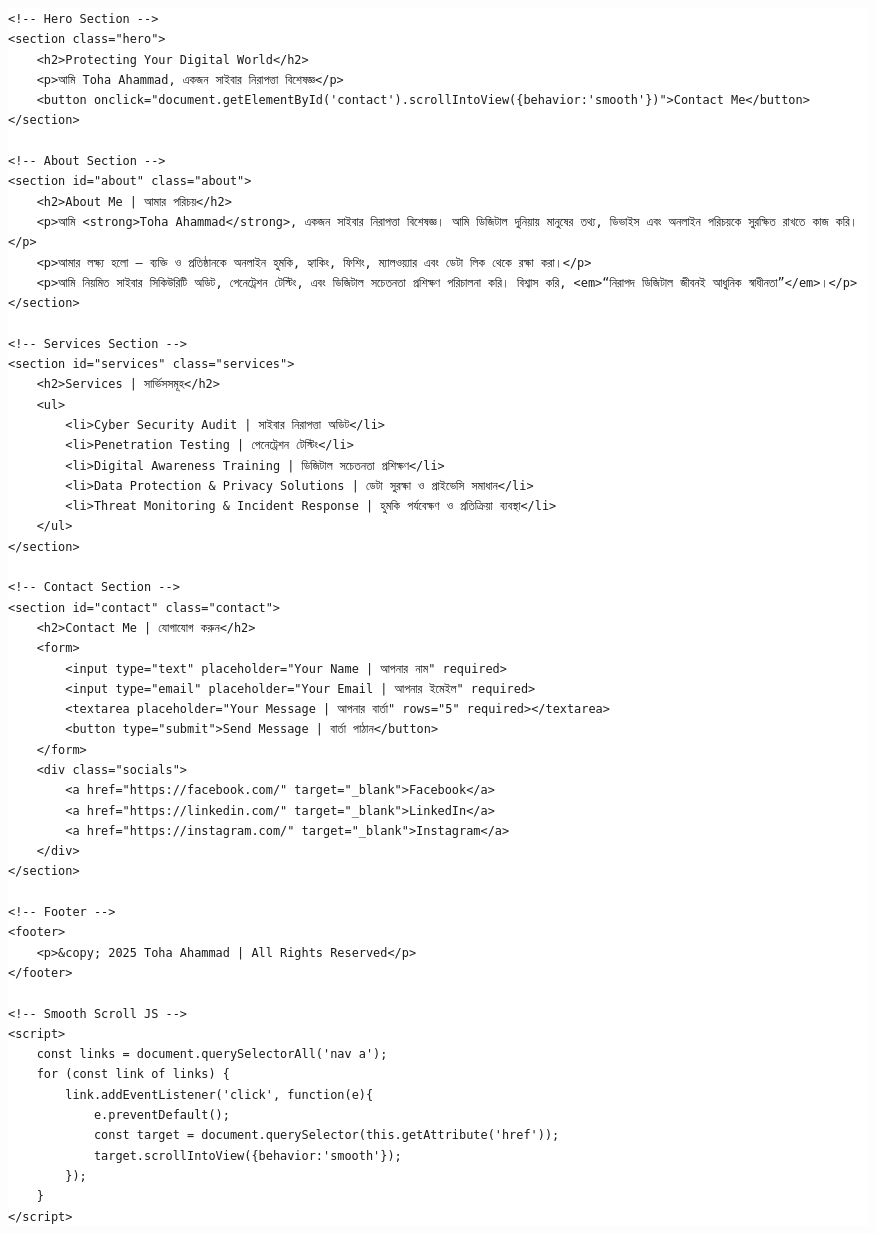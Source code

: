     <!-- Hero Section -->
    <section class="hero">
        <h2>Protecting Your Digital World</h2>
        <p>আমি Toha Ahammad, একজন সাইবার নিরাপত্তা বিশেষজ্ঞ</p>
        <button onclick="document.getElementById('contact').scrollIntoView({behavior:'smooth'})">Contact Me</button>
    </section>

    <!-- About Section -->
    <section id="about" class="about">
        <h2>About Me | আমার পরিচয়</h2>
        <p>আমি <strong>Toha Ahammad</strong>, একজন সাইবার নিরাপত্তা বিশেষজ্ঞ। আমি ডিজিটাল দুনিয়ায় মানুষের তথ্য, ডিভাইস এবং অনলাইন পরিচয়কে সুরক্ষিত রাখতে কাজ করি।</p>
        <p>আমার লক্ষ্য হলো — ব্যক্তি ও প্রতিষ্ঠানকে অনলাইন হুমকি, হ্যাকিং, ফিশিং, ম্যালওয়্যার এবং ডেটা লিক থেকে রক্ষা করা।</p>
        <p>আমি নিয়মিত সাইবার সিকিউরিটি অডিট, পেনেট্রেশন টেস্টিং, এবং ডিজিটাল সচেতনতা প্রশিক্ষণ পরিচালনা করি। বিশ্বাস করি, <em>“নিরাপদ ডিজিটাল জীবনই আধুনিক স্বাধীনতা”</em>।</p>
    </section>

    <!-- Services Section -->
    <section id="services" class="services">
        <h2>Services | সার্ভিসসমূহ</h2>
        <ul>
            <li>Cyber Security Audit | সাইবার নিরাপত্তা অডিট</li>
            <li>Penetration Testing | পেনেট্রেশন টেস্টিং</li>
            <li>Digital Awareness Training | ডিজিটাল সচেতনতা প্রশিক্ষণ</li>
            <li>Data Protection & Privacy Solutions | ডেটা সুরক্ষা ও প্রাইভেসি সমাধান</li>
            <li>Threat Monitoring & Incident Response | হুমকি পর্যবেক্ষণ ও প্রতিক্রিয়া ব্যবস্থা</li>
        </ul>
    </section>

    <!-- Contact Section -->
    <section id="contact" class="contact">
        <h2>Contact Me | যোগাযোগ করুন</h2>
        <form>
            <input type="text" placeholder="Your Name | আপনার নাম" required>
            <input type="email" placeholder="Your Email | আপনার ইমেইল" required>
            <textarea placeholder="Your Message | আপনার বার্তা" rows="5" required></textarea>
            <button type="submit">Send Message | বার্তা পাঠান</button>
        </form>
        <div class="socials">
            <a href="https://facebook.com/" target="_blank">Facebook</a>
            <a href="https://linkedin.com/" target="_blank">LinkedIn</a>
            <a href="https://instagram.com/" target="_blank">Instagram</a>
        </div>
    </section>

    <!-- Footer -->
    <footer>
        <p>&copy; 2025 Toha Ahammad | All Rights Reserved</p>
    </footer>

    <!-- Smooth Scroll JS -->
    <script>
        const links = document.querySelectorAll('nav a');
        for (const link of links) {
            link.addEventListener('click', function(e){
                e.preventDefault();
                const target = document.querySelector(this.getAttribute('href'));
                target.scrollIntoView({behavior:'smooth'});
            });
        }
    </script>

</body>
</html>
